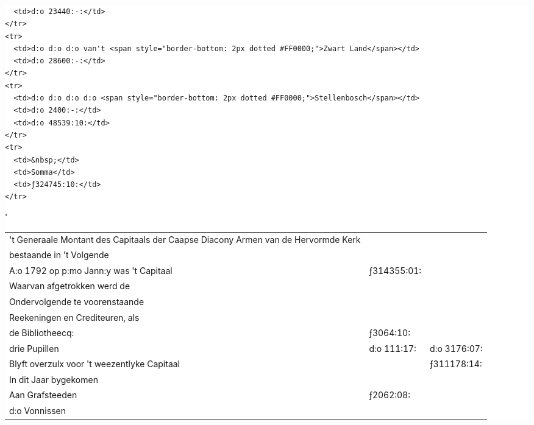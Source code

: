       <td>d:o 23440:-:</td>
    </tr>
    <tr>
      <td>d:o d:o d:o van't <span style="border-bottom: 2px dotted #FF0000;">Zwart Land</span></td>
      <td>d:o 28600:-:</td>
    </tr>
    <tr>
      <td>d:o d:o d:o d:o <span style="border-bottom: 2px dotted #FF0000;">Stellenbosch</span></td>
      <td>d:o 2400:-:</td>
      <td>d:o 48539:10:</td>
    </tr>
    <tr>
      <td>&nbsp;</td>
      <td>Somma</td>
      <td>ƒ324745:10:</td>
    </tr>
  </tbody>
</table>
'

<table>
  <tbody>
    <tr>
      <td>'t Generaale Montant des Capitaals der Caapse Diacony Armen van de Hervormde Kerk</td>
    </tr>
    <tr>
      <td>bestaande in 't Volgende</td>
    </tr>
    <tr>
      <td>A:o 1792 op p:mo Jann:y was 't Capitaal</td>
      <td>ƒ314355:01:</td>
    </tr>
    <tr>
      <td>Waarvan afgetrokken werd de</td>
    </tr>
    <tr>
      <td>Ondervolgende te voorenstaande</td>
    </tr>
    <tr>
      <td>Reekeningen en Crediteuren, als</td>
    </tr>
    <tr>
      <td>de Bibliotheecq:</td>
      <td>ƒ3064:10:</td>
    </tr>
    <tr>
      <td>drie Pupillen</td>
      <td>d:o 111:17:</td>
      <td>d:o 3176:07:</td>
    </tr>
    <tr>
      <td>Blyft overzulx voor 't weezentlyke Capitaal</td>
      <td>&nbsp;</td>
      <td>ƒ311178:14:</td>
    </tr>
    <tr>
      <td>In dit Jaar bygekomen</td>
    </tr>
    <tr>
      <td>Aan Grafsteeden</td>
      <td>ƒ2062:08:</td>
    </tr>
    <tr>
      <td>d:o Vonnissen</td>